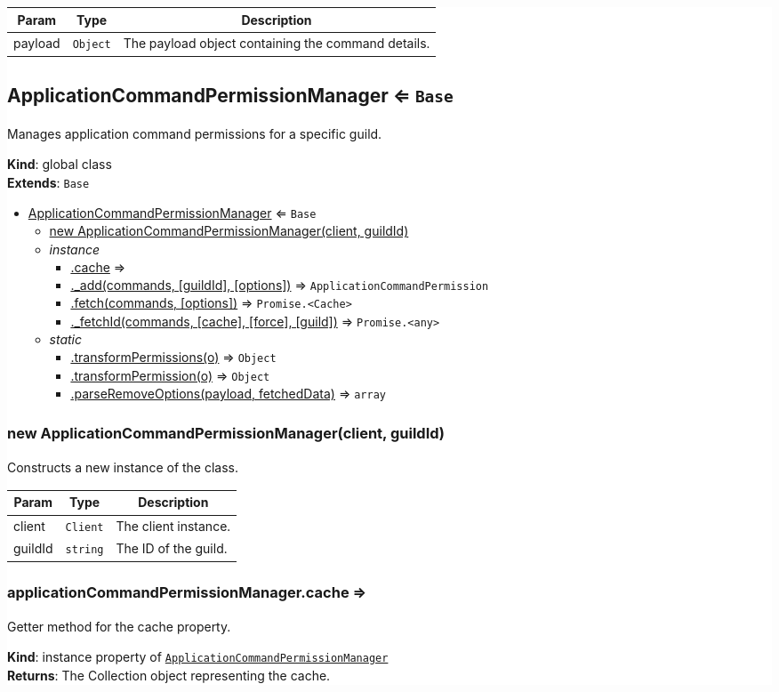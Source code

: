 | Param   | Type                | Description                                        |
| ------- | ------------------- | -------------------------------------------------- |
| payload | <code>Object</code> | The payload object containing the command details. |

<a name="ApplicationCommandPermissionManager"></a>

## ApplicationCommandPermissionManager ⇐ <code>Base</code>

Manages application command permissions for a specific guild.

**Kind**: global class  
**Extends**: <code>Base</code>

- [ApplicationCommandPermissionManager](#ApplicationCommandPermissionManager) ⇐ <code>Base</code>
  - [new ApplicationCommandPermissionManager(client, guildId)](#new_ApplicationCommandPermissionManager_new)
  - _instance_
    - [.cache](#ApplicationCommandPermissionManager+cache) ⇒
    - [.\_add(commands, [guildId], [options])](#ApplicationCommandPermissionManager+_add) ⇒ <code>ApplicationCommandPermission</code>
    - [.fetch(commands, [options])](#ApplicationCommandPermissionManager+fetch) ⇒ <code>Promise.&lt;Cache&gt;</code>
    - [.\_fetchId(commands, [cache], [force], [guild])](#ApplicationCommandPermissionManager+_fetchId) ⇒ <code>Promise.&lt;any&gt;</code>
  - _static_
    - [.transformPermissions(o)](#ApplicationCommandPermissionManager.transformPermissions) ⇒ <code>Object</code>
    - [.transformPermission(o)](#ApplicationCommandPermissionManager.transformPermission) ⇒ <code>Object</code>
    - [.parseRemoveOptions(payload, fetchedData)](#ApplicationCommandPermissionManager.parseRemoveOptions) ⇒ <code>array</code>

<a name="new_ApplicationCommandPermissionManager_new"></a>

### new ApplicationCommandPermissionManager(client, guildId)

Constructs a new instance of the class.

| Param   | Type                | Description          |
| ------- | ------------------- | -------------------- |
| client  | <code>Client</code> | The client instance. |
| guildId | <code>string</code> | The ID of the guild. |

<a name="ApplicationCommandPermissionManager+cache"></a>

### applicationCommandPermissionManager.cache ⇒

Getter method for the cache property.

**Kind**: instance property of [<code>ApplicationCommandPermissionManager</code>](#ApplicationCommandPermissionManager)  
**Returns**: The Collection object representing the cache.  
<a name="ApplicationCommandPermissionManager+_add"></a>
